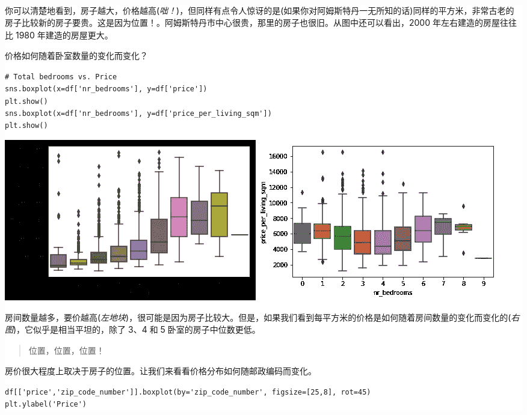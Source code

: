你可以清楚地看到，房子越大，价格越高(*咄！*)，但同样有点令人惊讶的是(如果你对阿姆斯特丹一无所知的话)同样的平方米，非常古老的房子比较新的房子要贵。这是因为位置！。阿姆斯特丹市中心很贵，那里的房子也很旧。从图中还可以看出，2000 年左右建造的房屋往往比 1980 年建造的房屋更大。

价格如何随着卧室数量的变化而变化？

```
# Total bedrooms vs. Price
sns.boxplot(x=df['nr_bedrooms'], y=df['price'])
plt.show()
sns.boxplot(x=df['nr_bedrooms'], y=df['price_per_living_sqm'])
plt.show()
```

![](img/aa750ee40ba6a32771382798d1951f16.png)![](img/41f972b7d00281e5afddf6852132ebbf.png)

房间数量越多，要价越高(*左地块*)，很可能是因为房子比较大。但是，如果我们看到每平方米的价格是如何随着房间数量的变化而变化的(*右图*)，它似乎是相当平坦的，除了 3、4 和 5 卧室的房子中位数更低。

> 位置，位置，位置！

房价很大程度上取决于房子的位置。让我们来看看价格分布如何随邮政编码而变化。

```
df[['price','zip_code_number']].boxplot(by='zip_code_number', figsize=[25,8], rot=45)
plt.ylabel('Price')
```
